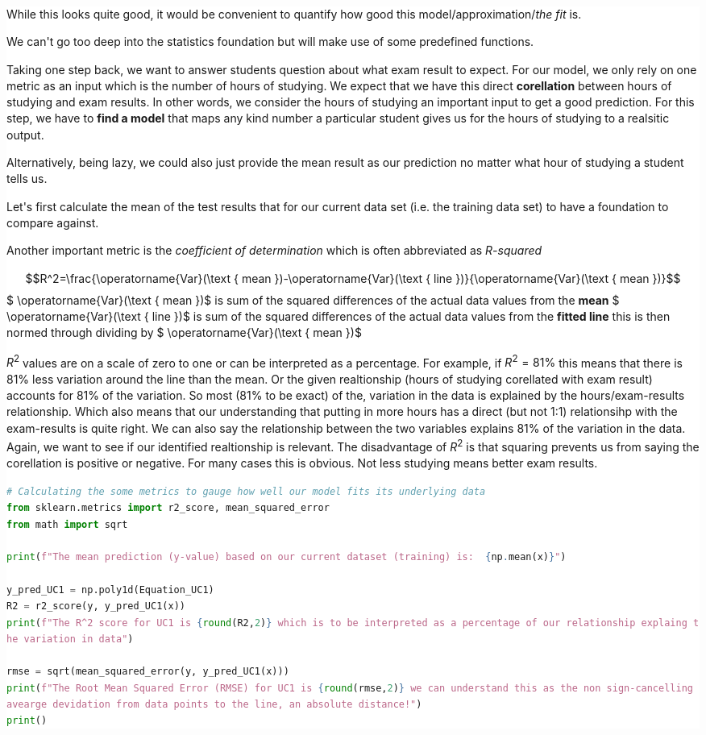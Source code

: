 While this looks quite good, it would be convenient to quantify how good this model/approximation/*the fit* is.

We can't go too deep into the statistics foundation but will make use of some predefined functions.


Taking one step back, we want to answer students question about what exam result to expect. For our model, we only rely on one metric as an input which is the number of hours of studying.
We expect that we have this direct **corellation** between hours of studying and exam results. 
In other words, we consider the hours of studying an important input to get a good prediction. For this step, we have to **find a model** that maps any kind number a particular student gives us for the hours of studying to a realsitic output.

Alternatively, being lazy, we could also just provide the mean result as our prediction no matter what hour of studying a student tells us. 

Let's first calculate the mean of the test results that for our current data set (i.e. the training data set) to have a foundation to compare against. 

Another important metric is the *coefficient of determination* which is often abbreviated as *R-squared* 

$$R^2=\frac{\operatorname{Var}(\text { mean })-\operatorname{Var}(\text { line })}{\operatorname{Var}(\text { mean })}$$
$ \operatorname{Var}(\text { mean })$ is sum of the squared differences of the actual data values from the **mean**
$ \operatorname{Var}(\text { line })$ is sum of the squared differences of the actual data values from the **fitted line**
this is then normed through dividing by $ \operatorname{Var}(\text { mean })$

$R^2$ values are on a scale of zero to one or can be interpreted as a percentage.
For example, if $R^2 = 81\%$ this means that there is 81% less variation around the line than the mean. Or the given realtionship (hours of studying corellated with exam result) accounts for 81% of the variation. 
So most (81% to be exact) of the, variation in the data is explained by the hours/exam-results relationship. Which also means that our understanding that putting in more hours has a direct (but not 1:1) relationsihp with the exam-results is quite right.
We can also say the relationship between the two variables explains 81% of the variation in the data.
Again, we want to see if our identified realtionship is relevant. 
The disadvantage of $R^2$ is that squaring prevents us from saying the corellation is positive or negative. For many cases this is obvious. Not less studying means better exam results. 

```python
# Calculating the some metrics to gauge how well our model fits its underlying data 
from sklearn.metrics import r2_score, mean_squared_error
from math import sqrt

print(f"The mean prediction (y-value) based on our current dataset (training) is:  {np.mean(x)}")

y_pred_UC1 = np.poly1d(Equation_UC1)
R2 = r2_score(y, y_pred_UC1(x))
print(f"The R^2 score for UC1 is {round(R2,2)} which is to be interpreted as a percentage of our relationship explaing the variation in data") 

rmse = sqrt(mean_squared_error(y, y_pred_UC1(x)))
print(f"The Root Mean Squared Error (RMSE) for UC1 is {round(rmse,2)} we can understand this as the non sign-cancelling avearge devidation from data points to the line, an absolute distance!") 
print()
```
